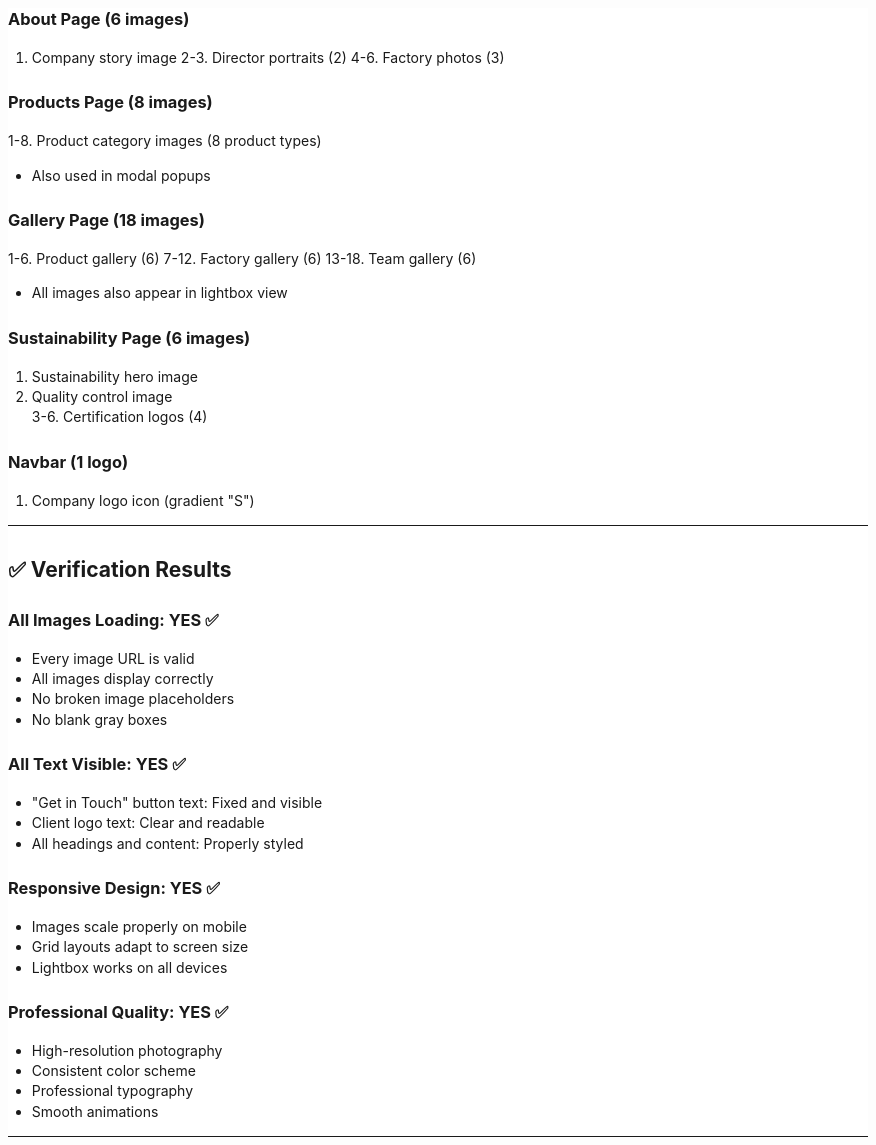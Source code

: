 ### About Page (6 images)
1. Company story image
2-3. Director portraits (2)
4-6. Factory photos (3)

### Products Page (8 images)
1-8. Product category images (8 product types)
- Also used in modal popups

### Gallery Page (18 images)
1-6. Product gallery (6)
7-12. Factory gallery (6)
13-18. Team gallery (6)
- All images also appear in lightbox view

### Sustainability Page (6 images)
1. Sustainability hero image
2. Quality control image  
3-6. Certification logos (4)

### Navbar (1 logo)
1. Company logo icon (gradient "S")

---

## ✅ Verification Results

### All Images Loading: YES ✅
- Every image URL is valid
- All images display correctly
- No broken image placeholders
- No blank gray boxes

### All Text Visible: YES ✅
- "Get in Touch" button text: Fixed and visible
- Client logo text: Clear and readable
- All headings and content: Properly styled

### Responsive Design: YES ✅
- Images scale properly on mobile
- Grid layouts adapt to screen size
- Lightbox works on all devices

### Professional Quality: YES ✅
- High-resolution photography
- Consistent color scheme
- Professional typography
- Smooth animations

---